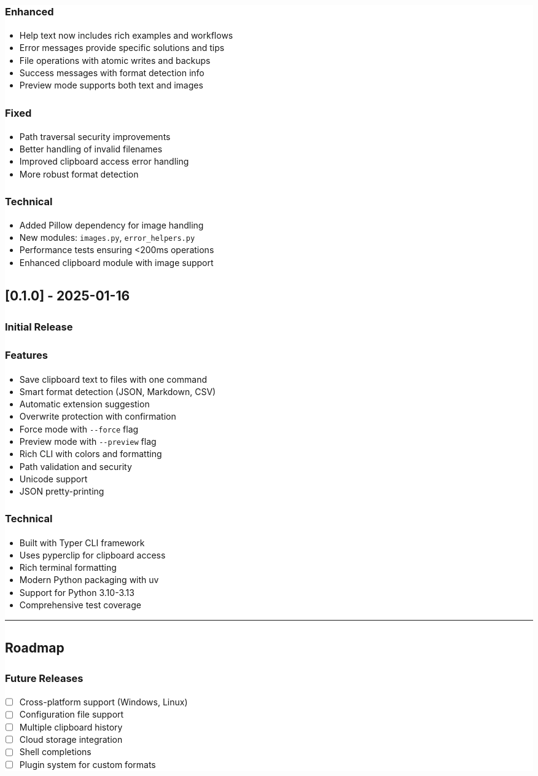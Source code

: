 ### Enhanced
- Help text now includes rich examples and workflows
- Error messages provide specific solutions and tips
- File operations with atomic writes and backups
- Success messages with format detection info
- Preview mode supports both text and images

### Fixed
- Path traversal security improvements
- Better handling of invalid filenames
- Improved clipboard access error handling
- More robust format detection

### Technical
- Added Pillow dependency for image handling
- New modules: `images.py`, `error_helpers.py`
- Performance tests ensuring <200ms operations
- Enhanced clipboard module with image support

## [0.1.0] - 2025-01-16

### Initial Release

### Features
- Save clipboard text to files with one command
- Smart format detection (JSON, Markdown, CSV)
- Automatic extension suggestion
- Overwrite protection with confirmation
- Force mode with `--force` flag
- Preview mode with `--preview` flag
- Rich CLI with colors and formatting
- Path validation and security
- Unicode support
- JSON pretty-printing

### Technical
- Built with Typer CLI framework
- Uses pyperclip for clipboard access
- Rich terminal formatting
- Modern Python packaging with uv
- Support for Python 3.10-3.13
- Comprehensive test coverage

---

## Roadmap

### Future Releases
- [ ] Cross-platform support (Windows, Linux)
- [ ] Configuration file support
- [ ] Multiple clipboard history
- [ ] Cloud storage integration
- [ ] Shell completions
- [ ] Plugin system for custom formats